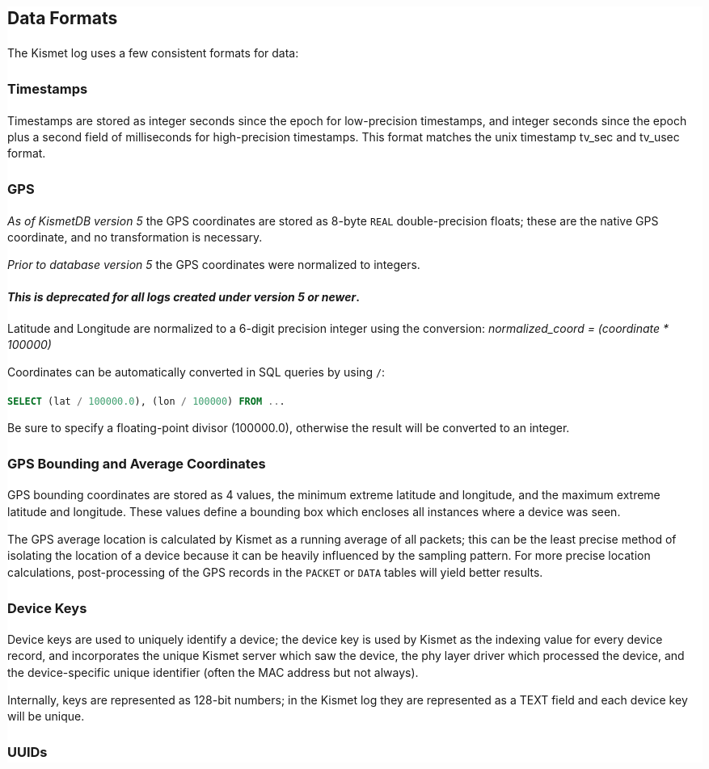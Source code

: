 ## Data Formats

The Kismet log uses a few consistent formats for data:

### Timestamps

Timestamps are stored as integer seconds since the epoch for low-precision timestamps, and integer seconds since the epoch plus a second field of milliseconds for high-precision timestamps.  This format matches the unix timestamp tv_sec and tv_usec format.

### GPS

*As of KismetDB version 5* the GPS coordinates are stored as 8-byte `REAL` double-precision floats; these are the native GPS coordinate, and no transformation is necessary.

*Prior to database version 5* the GPS coordinates were normalized to integers.  

#### *This is deprecated for all logs created under version 5 or newer*.

Latitude and Longitude are normalized to a 6-digit precision integer using the conversion:
*normalized_coord = (coordinate * 100000)*

Coordinates can be automatically converted in SQL queries by using `/`:

```sql
SELECT (lat / 100000.0), (lon / 100000) FROM ...
```

Be sure to specify a floating-point divisor (100000.0), otherwise the result will be converted to an integer.

### GPS Bounding and Average Coordinates

GPS bounding coordinates are stored as 4 values, the minimum extreme latitude and longitude, and the maximum extreme latitude and longitude.  These values define a bounding box which encloses all instances where a device was seen.

The GPS average location is calculated by Kismet as a running average of all packets; this can be the least precise method of isolating the location of a device because it can be heavily influenced by the sampling pattern.  For more precise location calculations, post-processing of the GPS records in the `PACKET` or `DATA` tables will yield better results.

### Device Keys

Device keys are used to uniquely identify a device; the device key is used by Kismet as the indexing value for every device record, and incorporates the unique Kismet server which saw the device, the phy layer driver which processed the device, and the device-specific unique identifier (often the MAC address but not always).

Internally, keys are represented as 128-bit numbers; in the Kismet log they are represented as a TEXT field and each device key will be unique.

### UUIDs
